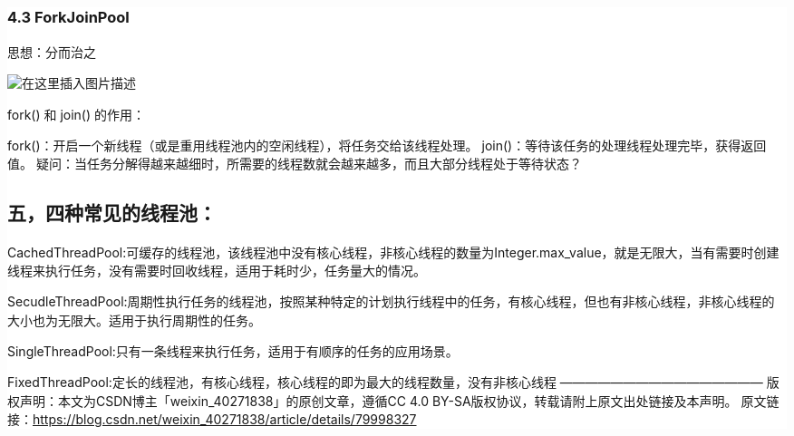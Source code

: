 ### 4.3 ForkJoinPool

思想：分而治之

![在这里插入图片描述](https://img-blog.csdnimg.cn/20181111222715853.png?x-oss-process=image/watermark,type_ZmFuZ3poZW5naGVpdGk,shadow_10,text_aHR0cHM6Ly9ibG9nLmNzZG4ubmV0L3UwMTA4NDEyOTY=,size_16,color_FFFFFF,t_70)

fork() 和 join() 的作用：

fork()：开启一个新线程（或是重用线程池内的空闲线程），将任务交给该线程处理。
join()：等待该任务的处理线程处理完毕，获得返回值。
疑问：当任务分解得越来越细时，所需要的线程数就会越来越多，而且大部分线程处于等待状态？

## 五，四种常见的线程池：

CachedThreadPool:可缓存的线程池，该线程池中没有核心线程，非核心线程的数量为Integer.max_value，就是无限大，当有需要时创建线程来执行任务，没有需要时回收线程，适用于耗时少，任务量大的情况。

SecudleThreadPool:周期性执行任务的线程池，按照某种特定的计划执行线程中的任务，有核心线程，但也有非核心线程，非核心线程的大小也为无限大。适用于执行周期性的任务。

SingleThreadPool:只有一条线程来执行任务，适用于有顺序的任务的应用场景。

FixedThreadPool:定长的线程池，有核心线程，核心线程的即为最大的线程数量，没有非核心线程
————————————————
版权声明：本文为CSDN博主「weixin_40271838」的原创文章，遵循CC 4.0 BY-SA版权协议，转载请附上原文出处链接及本声明。
原文链接：https://blog.csdn.net/weixin_40271838/article/details/79998327